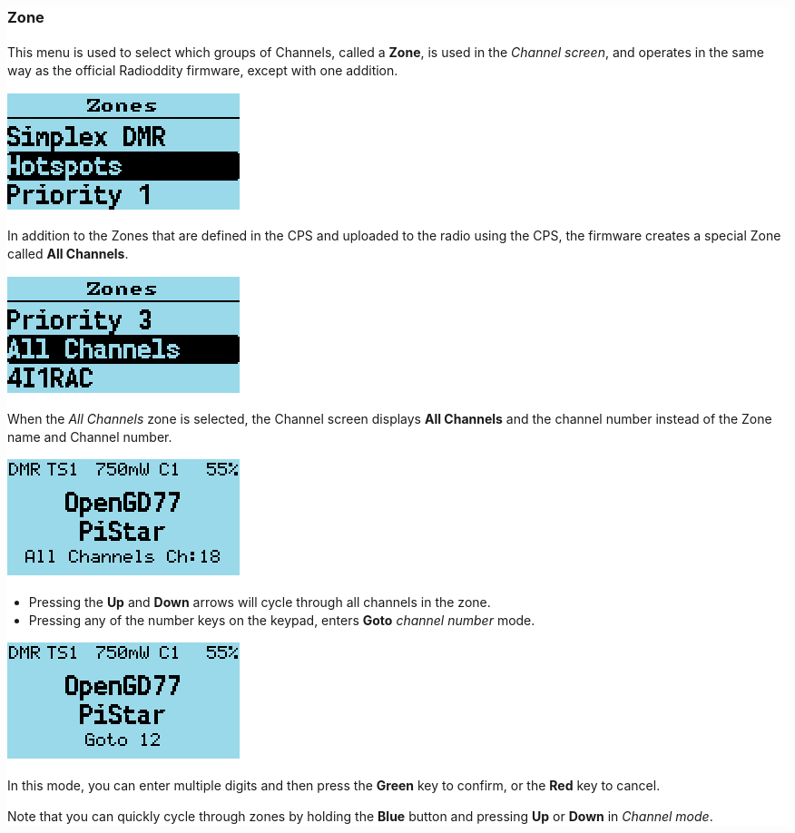 ### Zone

This menu is used to select which groups of Channels, called a **Zone**, is used in the *Channel screen*, and operates in the same way as the official Radioddity firmware, except with one addition.

![zone list](media/zones.png)

In addition to the Zones that are defined in the CPS and uploaded to the radio using the CPS, the firmware creates a special Zone called **All Channels**.

![all channels zone](media/all-channels.png)

When the *All Channels* zone is selected, the Channel screen displays **All Channels** and the channel number instead of the Zone name and Channel number.

![all channel is selected](media/all-channels-channel-screen.png)

- Pressing the **Up** and **Down** arrows will cycle through all channels in the zone.
- Pressing any of the number keys on the keypad, enters **Goto** *channel number* mode.

![goto 12 is entered](media/goto-channel-number.png)

In this mode, you can enter multiple digits and then press the **Green** key to confirm, or the **Red** key to cancel.

Note that you can quickly cycle through zones by holding the **Blue** button and pressing **Up** or **Down** in *Channel mode*.
